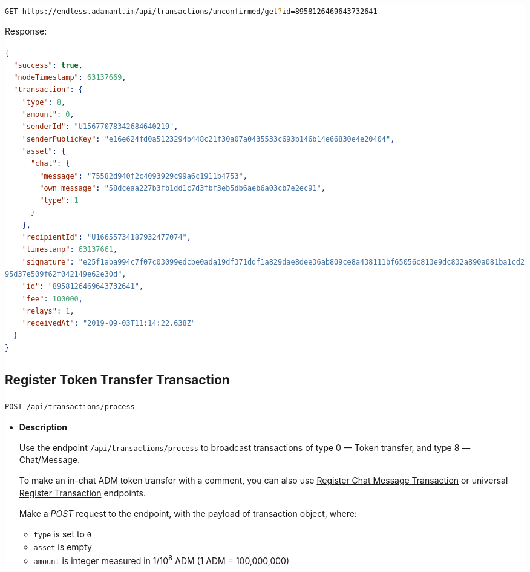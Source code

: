   ```sh
  GET https://endless.adamant.im/api/transactions/unconfirmed/get?id=8958126469643732641
  ```

  Response:

  ```json
  {
    "success": true,
    "nodeTimestamp": 63137669,
    "transaction": {
      "type": 8,
      "amount": 0,
      "senderId": "U15677078342684640219",
      "senderPublicKey": "e16e624fd0a5123294b448c21f30a07a0435533c693b146b14e66830e4e20404",
      "asset": {
        "chat": {
          "message": "75582d940f2c4093929c99a6c1911b4753",
          "own_message": "58dceaa227b3fb1dd1c7d3fbf3eb5db6aeb6a03cb7e2ec91",
          "type": 1
        }
      },
      "recipientId": "U16655734187932477074",
      "timestamp": 63137661,
      "signature": "e25f1aba994c7f07c03099edcbe0ada19df371ddf1a829dae8dee36ab809ce8a438111bf65056c813e9dc832a890a081ba1cd295d37e509f62f042149e62e30d",
      "id": "8958126469643732641",
      "fee": 100000,
      "relays": 1,
      "receivedAt": "2019-09-03T11:14:22.638Z"
    }
  }
  ```

## Register Token Transfer Transaction

```sh
POST /api/transactions/process
```

- **Description**

  Use the endpoint `/api/transactions/process` to broadcast transactions of [type 0 — Token transfer](/api-types/transaction-types.md#type-0-token-transfer-transaction), and [type 8 — Chat/Message](/api-types/transaction-types.md#type-8-chat-message-transaction).

  To make an in-chat ADM token transfer with a comment, you can also use [Register Chat Message Transaction](/api-endpoints/chatrooms.md#register-chat-message-transaction) or universal [Register Transaction](#register-transaction) endpoints.

  Make a _POST_ request to the endpoint, with the payload of [transaction object](/api-endpoints/transactions.md#get-list-of-transactions), where:

  - `type` is set to `0`
  - `asset` is empty
  - `amount` is integer measured in 1/10<sup>8</sup> ADM (1 ADM = 100,000,000)
